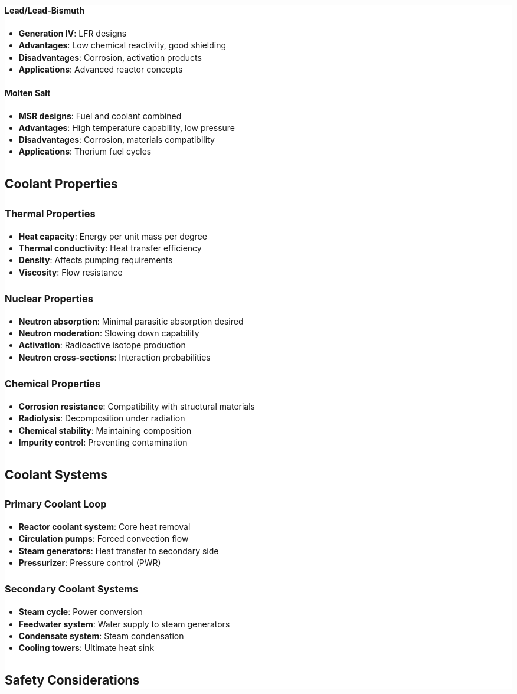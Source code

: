 #### Lead/Lead-Bismuth
- **Generation IV**: LFR designs
- **Advantages**: Low chemical reactivity, good shielding
- **Disadvantages**: Corrosion, activation products
- **Applications**: Advanced reactor concepts

#### Molten Salt
- **MSR designs**: Fuel and coolant combined
- **Advantages**: High temperature capability, low pressure
- **Disadvantages**: Corrosion, materials compatibility
- **Applications**: Thorium fuel cycles

## Coolant Properties

### Thermal Properties
- **Heat capacity**: Energy per unit mass per degree
- **Thermal conductivity**: Heat transfer efficiency
- **Density**: Affects pumping requirements
- **Viscosity**: Flow resistance

### Nuclear Properties
- **Neutron absorption**: Minimal parasitic absorption desired
- **Neutron moderation**: Slowing down capability
- **Activation**: Radioactive isotope production
- **Neutron cross-sections**: Interaction probabilities

### Chemical Properties
- **Corrosion resistance**: Compatibility with structural materials
- **Radiolysis**: Decomposition under radiation
- **Chemical stability**: Maintaining composition
- **Impurity control**: Preventing contamination

## Coolant Systems

### Primary Coolant Loop
- **Reactor coolant system**: Core heat removal
- **Circulation pumps**: Forced convection flow
- **Steam generators**: Heat transfer to secondary side
- **Pressurizer**: Pressure control (PWR)

### Secondary Coolant Systems
- **Steam cycle**: Power conversion
- **Feedwater system**: Water supply to steam generators
- **Condensate system**: Steam condensation
- **Cooling towers**: Ultimate heat sink

## Safety Considerations
